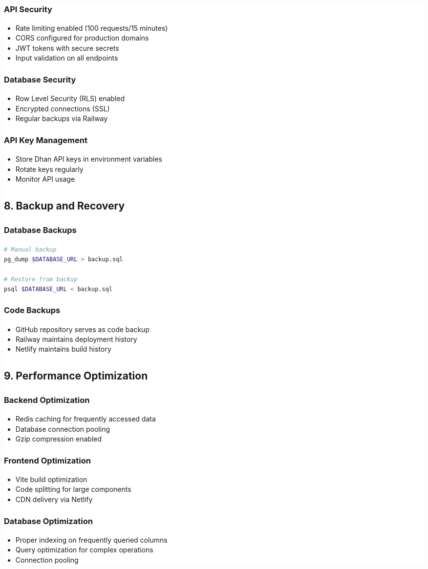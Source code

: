 ### API Security
- Rate limiting enabled (100 requests/15 minutes)
- CORS configured for production domains
- JWT tokens with secure secrets
- Input validation on all endpoints

### Database Security
- Row Level Security (RLS) enabled
- Encrypted connections (SSL)
- Regular backups via Railway

### API Key Management
- Store Dhan API keys in environment variables
- Rotate keys regularly
- Monitor API usage

## 8. Backup and Recovery

### Database Backups
```bash
# Manual backup
pg_dump $DATABASE_URL > backup.sql

# Restore from backup
psql $DATABASE_URL < backup.sql
```

### Code Backups
- GitHub repository serves as code backup
- Railway maintains deployment history
- Netlify maintains build history

## 9. Performance Optimization

### Backend Optimization
- Redis caching for frequently accessed data
- Database connection pooling
- Gzip compression enabled

### Frontend Optimization
- Vite build optimization
- Code splitting for large components
- CDN delivery via Netlify

### Database Optimization
- Proper indexing on frequently queried columns
- Query optimization for complex operations
- Connection pooling
